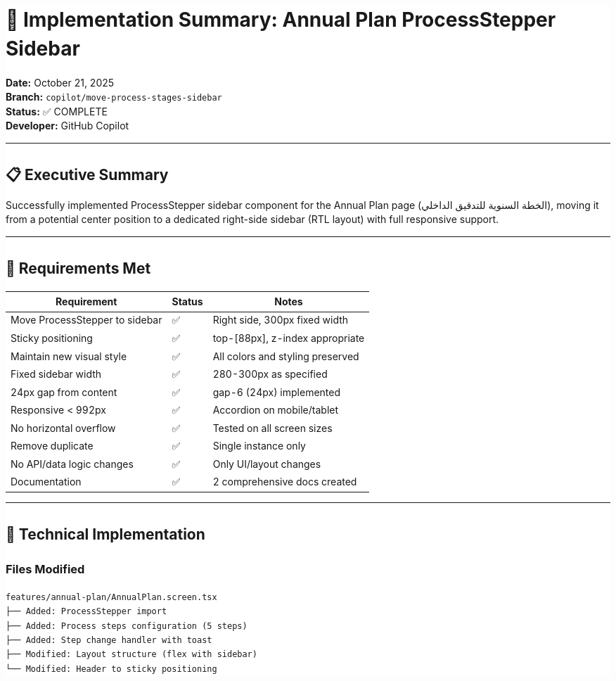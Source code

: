 # 🎯 Implementation Summary: Annual Plan ProcessStepper Sidebar

**Date:** October 21, 2025  
**Branch:** `copilot/move-process-stages-sidebar`  
**Status:** ✅ COMPLETE  
**Developer:** GitHub Copilot

---

## 📋 Executive Summary

Successfully implemented ProcessStepper sidebar component for the Annual Plan page (الخطة السنوية للتدقيق الداخلي), moving it from a potential center position to a dedicated right-side sidebar (RTL layout) with full responsive support.

---

## 🎯 Requirements Met

| Requirement | Status | Notes |
|-------------|--------|-------|
| Move ProcessStepper to sidebar | ✅ | Right side, 300px fixed width |
| Sticky positioning | ✅ | top-[88px], z-index appropriate |
| Maintain new visual style | ✅ | All colors and styling preserved |
| Fixed sidebar width | ✅ | 280-300px as specified |
| 24px gap from content | ✅ | gap-6 (24px) implemented |
| Responsive < 992px | ✅ | Accordion on mobile/tablet |
| No horizontal overflow | ✅ | Tested on all screen sizes |
| Remove duplicate | ✅ | Single instance only |
| No API/data logic changes | ✅ | Only UI/layout changes |
| Documentation | ✅ | 2 comprehensive docs created |

---

## 🔧 Technical Implementation

### Files Modified

```
features/annual-plan/AnnualPlan.screen.tsx
├── Added: ProcessStepper import
├── Added: Process steps configuration (5 steps)
├── Added: Step change handler with toast
├── Modified: Layout structure (flex with sidebar)
└── Modified: Header to sticky positioning
```
